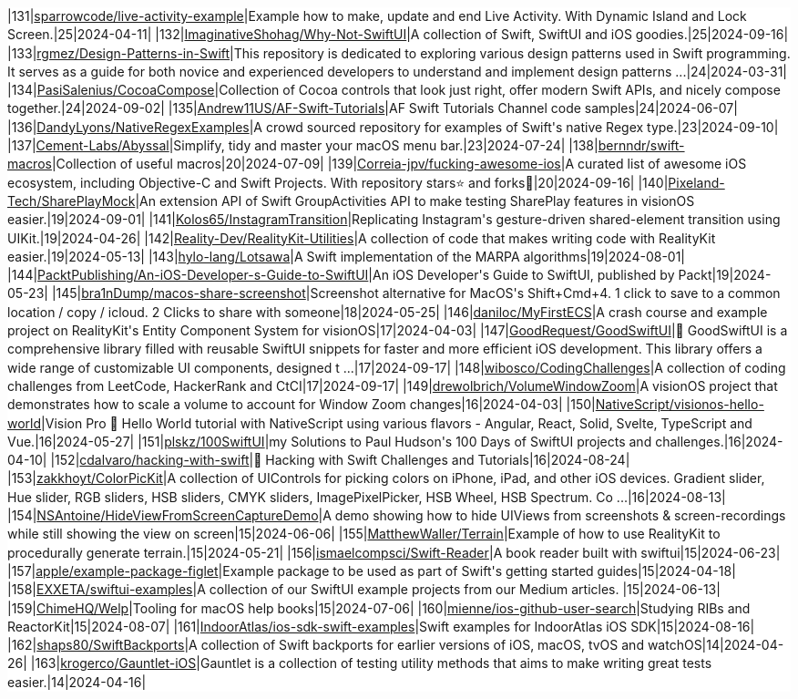 |131|[sparrowcode/live-activity-example](https://github.com/sparrowcode/live-activity-example)|Example how to make, update and end Live Activity. With Dynamic Island and Lock Screen.|25|2024-04-11|
|132|[ImaginativeShohag/Why-Not-SwiftUI](https://github.com/ImaginativeShohag/Why-Not-SwiftUI)|A collection of Swift, SwiftUI and iOS goodies.|25|2024-09-16|
|133|[rgmez/Design-Patterns-in-Swift](https://github.com/rgmez/Design-Patterns-in-Swift)|This repository is dedicated to exploring various design patterns used in Swift programming. It serves as a guide for both novice and experienced developers to understand and implement design patterns ...|24|2024-03-31|
|134|[PasiSalenius/CocoaCompose](https://github.com/PasiSalenius/CocoaCompose)|Collection of Cocoa controls that look just right, offer modern Swift APIs, and nicely compose together.|24|2024-09-02|
|135|[Andrew11US/AF-Swift-Tutorials](https://github.com/Andrew11US/AF-Swift-Tutorials)|AF Swift Tutorials Channel code samples|24|2024-06-07|
|136|[DandyLyons/NativeRegexExamples](https://github.com/DandyLyons/NativeRegexExamples)|A crowd sourced repository for examples of Swift's native Regex type.|23|2024-09-10|
|137|[Cement-Labs/Abyssal](https://github.com/Cement-Labs/Abyssal)|Simplify, tidy and master your macOS menu bar.|23|2024-07-24|
|138|[bernndr/swift-macros](https://github.com/bernndr/swift-macros)|Collection of useful macros|20|2024-07-09|
|139|[Correia-jpv/fucking-awesome-ios](https://github.com/Correia-jpv/fucking-awesome-ios)|A curated list of awesome iOS ecosystem, including Objective-C and Swift Projects. With repository stars⭐ and forks🍴|20|2024-09-16|
|140|[Pixeland-Tech/SharePlayMock](https://github.com/Pixeland-Tech/SharePlayMock)|An extension API of Swift GroupActivities API to make testing SharePlay features in visionOS easier.|19|2024-09-01|
|141|[Kolos65/InstagramTransition](https://github.com/Kolos65/InstagramTransition)|Replicating Instagram's gesture-driven shared-element transition using UIKit.|19|2024-04-26|
|142|[Reality-Dev/RealityKit-Utilities](https://github.com/Reality-Dev/RealityKit-Utilities)|A collection of code that makes writing code with RealityKit easier.|19|2024-05-13|
|143|[hylo-lang/Lotsawa](https://github.com/hylo-lang/Lotsawa)|A Swift implementation of the MARPA algorithms|19|2024-08-01|
|144|[PacktPublishing/An-iOS-Developer-s-Guide-to-SwiftUI](https://github.com/PacktPublishing/An-iOS-Developer-s-Guide-to-SwiftUI)|An iOS Developer's Guide to SwiftUI, published by Packt|19|2024-05-23|
|145|[bra1nDump/macos-share-screenshot](https://github.com/bra1nDump/macos-share-screenshot)|Screenshot alternative for MacOS's Shift+Cmd+4. 1 click to save to a common location / copy / icloud. 2 Clicks to share with someone|18|2024-05-25|
|146|[daniloc/MyFirstECS](https://github.com/daniloc/MyFirstECS)|A crash course and example project on RealityKit's Entity Component System for visionOS|17|2024-04-03|
|147|[GoodRequest/GoodSwiftUI](https://github.com/GoodRequest/GoodSwiftUI)|📑 GoodSwiftUI is a comprehensive library filled with reusable SwiftUI snippets for faster and more efficient iOS development. This library offers a wide range of customizable UI components, designed t ...|17|2024-09-17|
|148|[wibosco/CodingChallenges](https://github.com/wibosco/CodingChallenges)|A collection of coding challenges from LeetCode, HackerRank and CtCI|17|2024-09-17|
|149|[drewolbrich/VolumeWindowZoom](https://github.com/drewolbrich/VolumeWindowZoom)|A visionOS project that demonstrates how to scale a volume to account for Window Zoom changes|16|2024-04-03|
|150|[NativeScript/visionos-hello-world](https://github.com/NativeScript/visionos-hello-world)|Vision Pro 🥽 Hello World tutorial with NativeScript using various flavors - Angular, React, Solid, Svelte, TypeScript and Vue.|16|2024-05-27|
|151|[plskz/100SwiftUI](https://github.com/plskz/100SwiftUI)|my Solutions to Paul Hudson's 100 Days of SwiftUI projects and challenges.|16|2024-04-10|
|152|[cdalvaro/hacking-with-swift](https://github.com/cdalvaro/hacking-with-swift)|🐣 Hacking with Swift Challenges and Tutorials|16|2024-08-24|
|153|[zakkhoyt/ColorPicKit](https://github.com/zakkhoyt/ColorPicKit)|A collection of UIControls for picking colors on iPhone, iPad, and other iOS devices. Gradient slider, Hue slider, RGB sliders, HSB sliders, CMYK sliders, ImagePixelPicker, HSB Wheel, HSB Spectrum. Co ...|16|2024-08-13|
|154|[NSAntoine/HideViewFromScreenCaptureDemo](https://github.com/NSAntoine/HideViewFromScreenCaptureDemo)|A demo showing how to hide UIViews from screenshots & screen-recordings while still showing the view on screen|15|2024-06-06|
|155|[MatthewWaller/Terrain](https://github.com/MatthewWaller/Terrain)|Example of how to use RealityKit to procedurally generate terrain.|15|2024-05-21|
|156|[ismaelcompsci/Swift-Reader](https://github.com/ismaelcompsci/Swift-Reader)|A book reader built with swiftui|15|2024-06-23|
|157|[apple/example-package-figlet](https://github.com/apple/example-package-figlet)|Example package to be used as part of Swift's getting started guides|15|2024-04-18|
|158|[EXXETA/swiftui-examples](https://github.com/EXXETA/swiftui-examples)|A collection of our SwiftUI example projects from our Medium articles. |15|2024-06-13|
|159|[ChimeHQ/Welp](https://github.com/ChimeHQ/Welp)|Tooling for macOS help books|15|2024-07-06|
|160|[mienne/ios-github-user-search](https://github.com/mienne/ios-github-user-search)|Studying RIBs and ReactorKit|15|2024-08-07|
|161|[IndoorAtlas/ios-sdk-swift-examples](https://github.com/IndoorAtlas/ios-sdk-swift-examples)|Swift examples for IndoorAtlas iOS SDK|15|2024-08-16|
|162|[shaps80/SwiftBackports](https://github.com/shaps80/SwiftBackports)|A collection of Swift backports for earlier versions of iOS, macOS, tvOS and watchOS|14|2024-04-26|
|163|[krogerco/Gauntlet-iOS](https://github.com/krogerco/Gauntlet-iOS)|Gauntlet is a collection of testing utility methods that aims to make writing great tests easier.|14|2024-04-16|